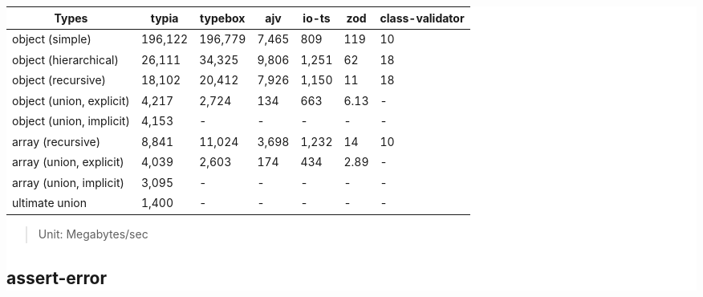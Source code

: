  Types | typia | typebox | ajv | io-ts | zod | class-validator 
-------|------|------|------|------|------|------
 object (simple) | 196,122 | 196,779 | 7,465 | 809 | 119 | 10 
 object (hierarchical) | 26,111 | 34,325 | 9,806 | 1,251 | 62 | 18 
 object (recursive) | 18,102 | 20,412 | 7,926 | 1,150 | 11 | 18 
 object (union, explicit) | 4,217 | 2,724 | 134 | 663 | 6.13 |  -  
 object (union, implicit) | 4,153 |  -  |  -  |  -  |  -  |  -  
 array (recursive) | 8,841 | 11,024 | 3,698 | 1,232 | 14 | 10 
 array (union, explicit) | 4,039 | 2,603 | 174 | 434 | 2.89 |  -  
 array (union, implicit) | 3,095 |  -  |  -  |  -  |  -  |  -  
 ultimate union | 1,400 |  -  |  -  |  -  |  -  |  -  

> Unit: Megabytes/sec




## assert-error
